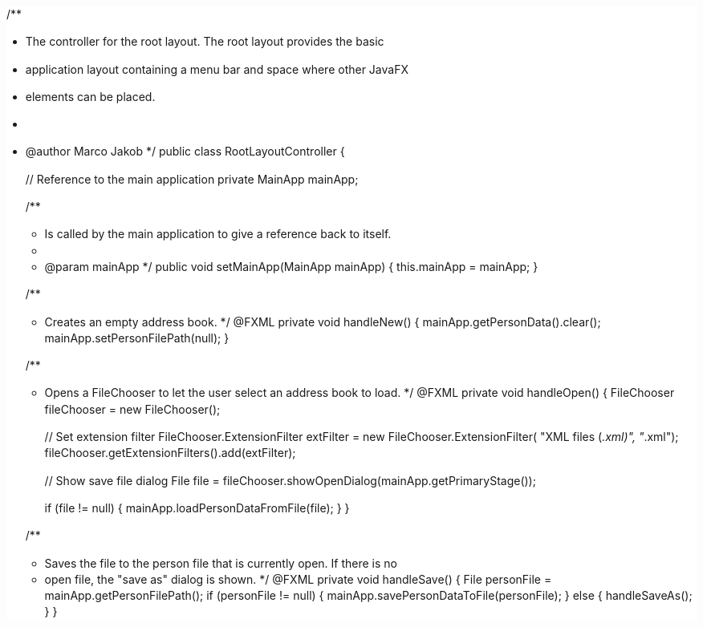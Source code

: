 /**
 * The controller for the root layout. The root layout provides the basic
 * application layout containing a menu bar and space where other JavaFX
 * elements can be placed.
 * 
 * @author Marco Jakob
 */
public class RootLayoutController {

    // Reference to the main application
    private MainApp mainApp;

    /**
     * Is called by the main application to give a reference back to itself.
     * 
     * @param mainApp
     */
    public void setMainApp(MainApp mainApp) {
        this.mainApp = mainApp;
    }

    /**
     * Creates an empty address book.
     */
    @FXML
    private void handleNew() {
        mainApp.getPersonData().clear();
        mainApp.setPersonFilePath(null);
    }

    /**
     * Opens a FileChooser to let the user select an address book to load.
     */
    @FXML
    private void handleOpen() {
        FileChooser fileChooser = new FileChooser();

        // Set extension filter
        FileChooser.ExtensionFilter extFilter = new FileChooser.ExtensionFilter(
                "XML files (*.xml)", "*.xml");
        fileChooser.getExtensionFilters().add(extFilter);

        // Show save file dialog
        File file = fileChooser.showOpenDialog(mainApp.getPrimaryStage());

        if (file != null) {
            mainApp.loadPersonDataFromFile(file);
        }
    }

    /**
     * Saves the file to the person file that is currently open. If there is no
     * open file, the "save as" dialog is shown.
     */
    @FXML
    private void handleSave() {
        File personFile = mainApp.getPersonFilePath();
        if (personFile != null) {
            mainApp.savePersonDataToFile(personFile);
        } else {
            handleSaveAs();
        }
    }
